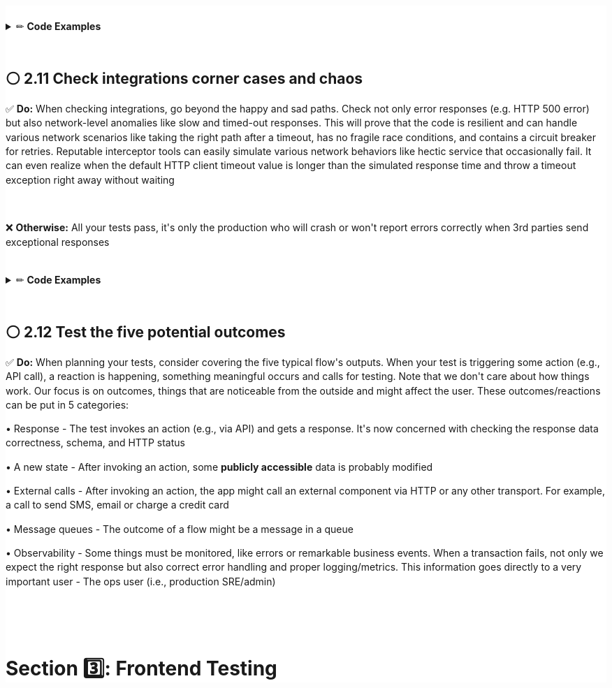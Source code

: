 <br/>

<details><summary>✏ <b>Code Examples</b></summary></details>

<br/>

## ⚪ ️2.11 Check integrations corner cases and chaos

:white_check_mark: **Do:** When checking integrations, go beyond the happy and sad paths. Check not only error responses (e.g. HTTP 500 error) but also network-level anomalies like slow and timed-out responses. This will prove that the code is resilient and can handle various network scenarios like taking the right path after a timeout, has no fragile race conditions, and contains a circuit breaker for retries. Reputable interceptor tools can easily simulate various network behaviors like hectic service that occasionally fail. It can even realize when the default HTTP client timeout value is longer than the simulated response time and throw a timeout exception right away without waiting


<br/>

❌ **Otherwise:** All your tests pass, it's only the production who will crash or won't report errors correctly when 3rd parties send exceptional responses

<br/>

<details><summary>✏ <b>Code Examples</b></summary></details>

<br/>


## ⚪ ️2.12 Test the five potential outcomes

:white_check_mark: **Do:** When planning your tests, consider covering the five typical flow's outputs. When your test is triggering some action (e.g., API call), a reaction is happening, something meaningful occurs and calls for testing. Note that we don't care about how things work. Our focus is on outcomes, things that are noticeable from the outside and might affect the user. These outcomes/reactions can be put in 5 categories:

• Response - The test invokes an action (e.g., via API) and gets a response. It's now concerned with checking the response data correctness, schema, and HTTP status

• A new state - After invoking an action, some **publicly accessible** data is probably modified

• External calls - After invoking an action, the app might call an external component via HTTP or any other transport. For example, a call to send SMS, email or charge a credit card

• Message queues - The outcome of a flow might be a message in a queue

• Observability - Some things must be monitored, like errors or remarkable business events. When a transaction fails, not only we expect the right response but also correct error handling and proper logging/metrics. This information goes directly to a very important user - The ops user (i.e., production SRE/admin)


<br/><br/>

# Section 3️⃣: Frontend Testing
